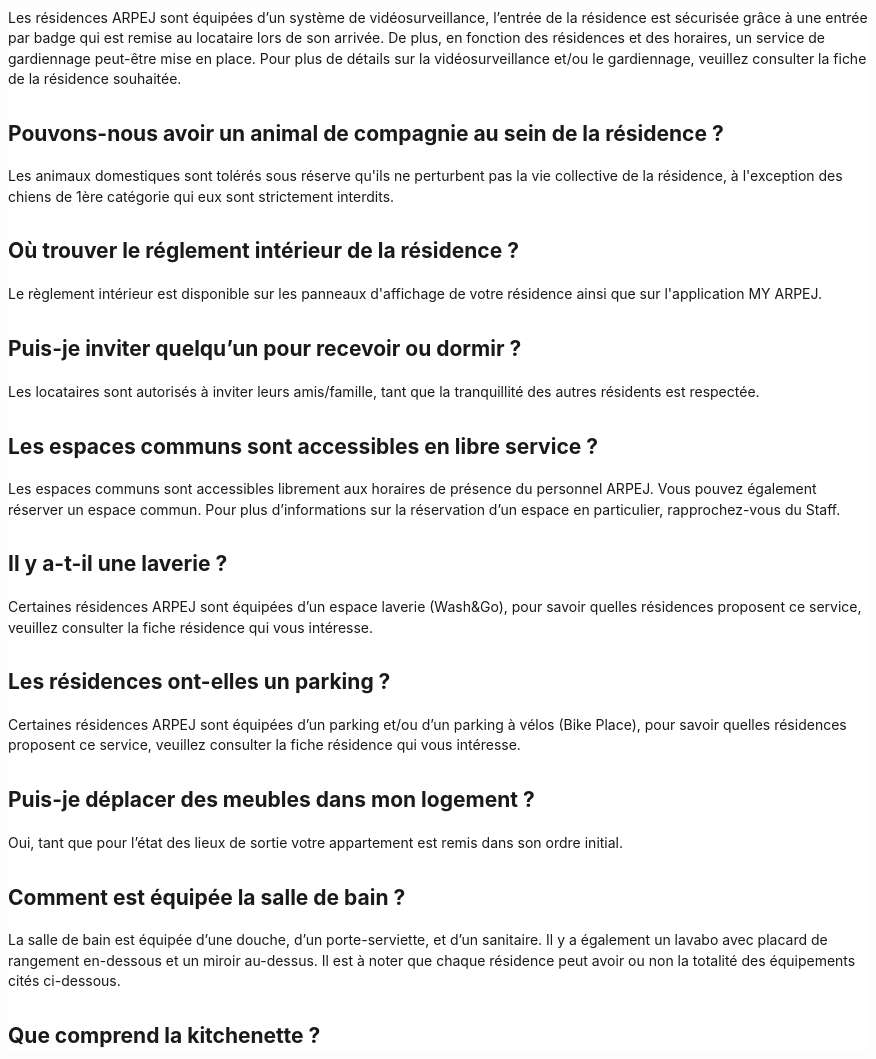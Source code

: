 Les résidences ARPEJ sont équipées d’un système de vidéosurveillance, l’entrée de la résidence est sécurisée grâce à une entrée par badge qui est remise au locataire lors de son arrivée. De plus, en fonction des résidences et des horaires, un service de gardiennage peut-être mise en place.
Pour plus de détails sur la vidéosurveillance et/ou le gardiennage, veuillez consulter la fiche de la résidence souhaitée.

## Pouvons-nous avoir un animal de compagnie au sein de la résidence ?

Les animaux domestiques sont tolérés sous réserve qu'ils ne perturbent pas la vie collective de la résidence, à l'exception des chiens de 1ère catégorie qui eux sont strictement interdits.

## Où trouver le réglement intérieur de la résidence ?

Le règlement intérieur est disponible sur les panneaux d'affichage de votre résidence ainsi que sur l'application MY ARPEJ.

## Puis-je inviter quelqu’un pour recevoir ou dormir ?

Les locataires sont autorisés à inviter leurs amis/famille, tant que la tranquillité des autres résidents est respectée.

## Les espaces communs sont accessibles en libre service ?

Les espaces communs sont accessibles librement aux horaires de présence du personnel ARPEJ. Vous pouvez également réserver un espace commun. Pour plus d’informations sur la réservation d’un espace en particulier, rapprochez-vous du Staff.

## Il y a-t-il une laverie ?

Certaines résidences ARPEJ sont équipées d’un espace laverie (Wash&Go), pour savoir quelles résidences proposent ce service, veuillez consulter la fiche résidence qui vous intéresse.

## Les résidences ont-elles un parking ?

Certaines résidences ARPEJ sont équipées d’un parking et/ou d’un parking à vélos (Bike Place), pour savoir quelles résidences proposent ce service, veuillez consulter la fiche résidence qui vous intéresse.

## Puis-je déplacer des meubles dans mon logement ?

Oui, tant que pour l’état des lieux de sortie votre appartement est remis dans son ordre initial.

## Comment est équipée la salle de bain ?

La salle de bain est équipée d’une douche, d’un porte-serviette, et d’un sanitaire. Il y a également un lavabo avec placard de rangement en-dessous et un miroir au-dessus.
Il est à noter que chaque résidence peut avoir ou non la totalité des équipements cités ci-dessous.

## Que comprend la kitchenette ?
